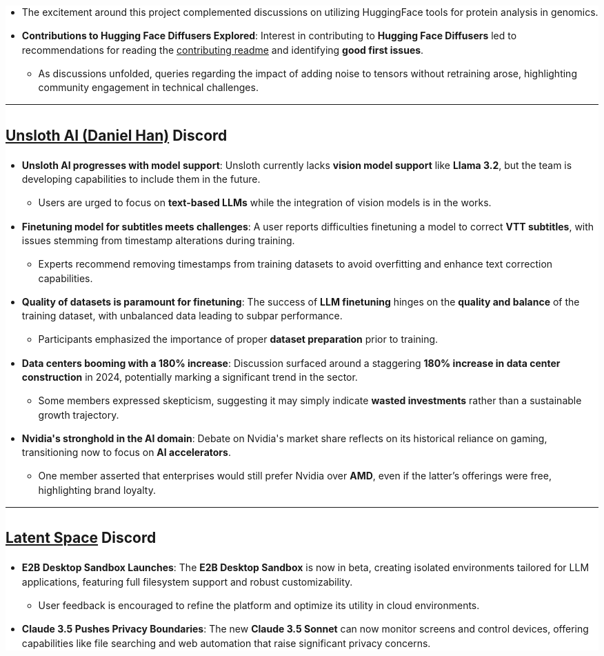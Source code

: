   - The excitement around this project complemented discussions on utilizing HuggingFace tools for protein analysis in genomics.
- **Contributions to Hugging Face Diffusers Explored**: Interest in contributing to **Hugging Face Diffusers** led to recommendations for reading the [contributing readme](https://github.com/huggingface/diffusers/blob/main/CONTRIBUTING.md) and identifying **good first issues**.
  
  - As discussions unfolded, queries regarding the impact of adding noise to tensors without retraining arose, highlighting community engagement in technical challenges.

 

---

## [Unsloth AI (Daniel Han)](https://discord.com/channels/1179035537009545276) Discord

- **Unsloth AI progresses with model support**: Unsloth currently lacks **vision model support** like **Llama 3.2**, but the team is developing capabilities to include them in the future.
  
  - Users are urged to focus on **text-based LLMs** while the integration of vision models is in the works.
- **Finetuning model for subtitles meets challenges**: A user reports difficulties finetuning a model to correct **VTT subtitles**, with issues stemming from timestamp alterations during training.
  
  - Experts recommend removing timestamps from training datasets to avoid overfitting and enhance text correction capabilities.
- **Quality of datasets is paramount for finetuning**: The success of **LLM finetuning** hinges on the **quality and balance** of the training dataset, with unbalanced data leading to subpar performance.
  
  - Participants emphasized the importance of proper **dataset preparation** prior to training.
- **Data centers booming with a 180% increase**: Discussion surfaced around a staggering **180% increase in data center construction** in 2024, potentially marking a significant trend in the sector.
  
  - Some members expressed skepticism, suggesting it may simply indicate **wasted investments** rather than a sustainable growth trajectory.
- **Nvidia's stronghold in the AI domain**: Debate on Nvidia's market share reflects on its historical reliance on gaming, transitioning now to focus on **AI accelerators**.
  
  - One member asserted that enterprises would still prefer Nvidia over **AMD**, even if the latter’s offerings were free, highlighting brand loyalty.

 

---

## [Latent Space](https://discord.com/channels/822583790773862470) Discord

- **E2B Desktop Sandbox Launches**: The **E2B Desktop Sandbox** is now in beta, creating isolated environments tailored for LLM applications, featuring full filesystem support and robust customizability.
  
  - User feedback is encouraged to refine the platform and optimize its utility in cloud environments.
- **Claude 3.5 Pushes Privacy Boundaries**: The new **Claude 3.5 Sonnet** can now monitor screens and control devices, offering capabilities like file searching and web automation that raise significant privacy concerns.
  